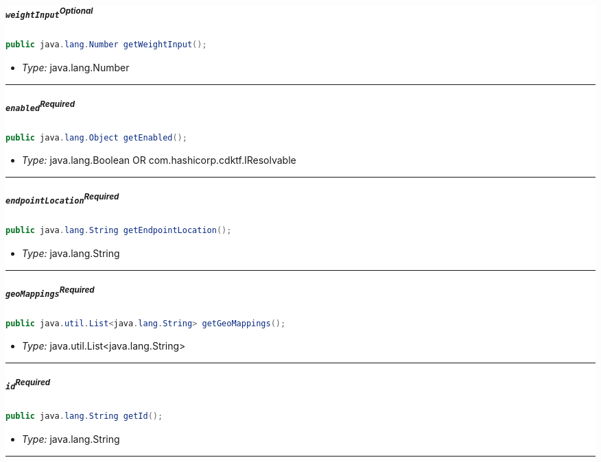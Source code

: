 ##### `weightInput`<sup>Optional</sup> <a name="weightInput" id="@cdktf/provider-azurerm.trafficManagerNestedEndpoint.TrafficManagerNestedEndpoint.property.weightInput"></a>

```java
public java.lang.Number getWeightInput();
```

- *Type:* java.lang.Number

---

##### `enabled`<sup>Required</sup> <a name="enabled" id="@cdktf/provider-azurerm.trafficManagerNestedEndpoint.TrafficManagerNestedEndpoint.property.enabled"></a>

```java
public java.lang.Object getEnabled();
```

- *Type:* java.lang.Boolean OR com.hashicorp.cdktf.IResolvable

---

##### `endpointLocation`<sup>Required</sup> <a name="endpointLocation" id="@cdktf/provider-azurerm.trafficManagerNestedEndpoint.TrafficManagerNestedEndpoint.property.endpointLocation"></a>

```java
public java.lang.String getEndpointLocation();
```

- *Type:* java.lang.String

---

##### `geoMappings`<sup>Required</sup> <a name="geoMappings" id="@cdktf/provider-azurerm.trafficManagerNestedEndpoint.TrafficManagerNestedEndpoint.property.geoMappings"></a>

```java
public java.util.List<java.lang.String> getGeoMappings();
```

- *Type:* java.util.List<java.lang.String>

---

##### `id`<sup>Required</sup> <a name="id" id="@cdktf/provider-azurerm.trafficManagerNestedEndpoint.TrafficManagerNestedEndpoint.property.id"></a>

```java
public java.lang.String getId();
```

- *Type:* java.lang.String

---